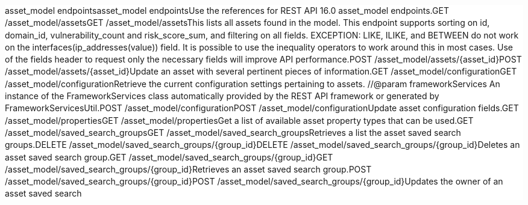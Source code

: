<topicref class="- map/topicref " format="dita" scope="local" type="concept" href="c_rest_api_version160_asset_model_intro.html" navtitle="asset_model endpoints"><topicmeta class="- map/topicmeta "><navtitle class="- topic/navtitle ">asset_model endpoints</navtitle><?ditaot gentext?><linktext class="- map/linktext ">asset_model endpoints</linktext><?ditaot genshortdesc?><shortdesc class="- map/shortdesc ">Use the references for REST API 16.0 asset_model endpoints.</shortdesc></topicmeta><topicref class="- map/topicref " format="dita" scope="local" type="reference" href="16.0--asset_model-assets-GET.html" navtitle="GET /asset_model/assets"><topicmeta class="- map/topicmeta "><navtitle class="- topic/navtitle ">GET /asset_model/assets</navtitle><?ditaot gentext?><linktext class="- map/linktext ">GET /asset_model/assets</linktext><?ditaot genshortdesc?><shortdesc class="- map/shortdesc ">This lists all assets found in the model.  This endpoint supports sorting on id, domain_id, vulnerability_count and risk_score_sum, and filtering on all fields.  EXCEPTION:  LIKE, ILIKE, and BETWEEN do not work on the interfaces(ip_addresses(value)) field.  It is possible to use the inequality operators to work around this in most cases.  Use of the fields header to request only the necessary fields will improve API performance.</shortdesc></topicmeta></topicref><topicref class="- map/topicref " format="dita" scope="local" type="reference" href="16.0--asset_model-assets-asset_id-POST.html" navtitle="POST /asset_model/assets/{asset_id}"><topicmeta class="- map/topicmeta "><navtitle class="- topic/navtitle ">POST /asset_model/assets/{asset_id}</navtitle><?ditaot gentext?><linktext class="- map/linktext ">POST /asset_model/assets/{asset_id}</linktext><?ditaot genshortdesc?><shortdesc class="- map/shortdesc ">Update an asset with several pertinent pieces of information.</shortdesc></topicmeta></topicref><topicref class="- map/topicref " format="dita" scope="local" type="reference" href="16.0--asset_model-configuration-GET.html" navtitle="GET /asset_model/configuration"><topicmeta class="- map/topicmeta "><navtitle class="- topic/navtitle ">GET /asset_model/configuration</navtitle><?ditaot gentext?><linktext class="- map/linktext ">GET /asset_model/configuration</linktext><?ditaot genshortdesc?><shortdesc class="- map/shortdesc ">Retrieve the current configuration settings pertaining to assets.  //@param frameworkServices An instance of the FrameworkServices class automatically provided by the REST API framework or generated by FrameworkServicesUtil.</shortdesc></topicmeta></topicref><topicref class="- map/topicref " format="dita" scope="local" type="reference" href="16.0--asset_model-configuration-POST.html" navtitle="POST /asset_model/configuration"><topicmeta class="- map/topicmeta "><navtitle class="- topic/navtitle ">POST /asset_model/configuration</navtitle><?ditaot gentext?><linktext class="- map/linktext ">POST /asset_model/configuration</linktext><?ditaot genshortdesc?><shortdesc class="- map/shortdesc ">Update asset configuration fields.</shortdesc></topicmeta></topicref><topicref class="- map/topicref " format="dita" scope="local" type="reference" href="16.0--asset_model-properties-GET.html" navtitle="GET /asset_model/properties"><topicmeta class="- map/topicmeta "><navtitle class="- topic/navtitle ">GET /asset_model/properties</navtitle><?ditaot gentext?><linktext class="- map/linktext ">GET /asset_model/properties</linktext><?ditaot genshortdesc?><shortdesc class="- map/shortdesc ">Get a list of available asset property types that can be used.</shortdesc></topicmeta></topicref><topicref class="- map/topicref " format="dita" scope="local" type="reference" href="16.0--asset_model-saved_search_groups-GET.html" navtitle="GET /asset_model/saved_search_groups"><topicmeta class="- map/topicmeta "><navtitle class="- topic/navtitle ">GET /asset_model/saved_search_groups</navtitle><?ditaot gentext?><linktext class="- map/linktext ">GET /asset_model/saved_search_groups</linktext><?ditaot genshortdesc?><shortdesc class="- map/shortdesc ">Retrieves a list the asset saved search groups.</shortdesc></topicmeta></topicref><topicref class="- map/topicref " format="dita" scope="local" type="reference" href="16.0--asset_model-saved_search_groups-group_id-DELETE.html" navtitle="DELETE /asset_model/saved_search_groups/{group_id}"><topicmeta class="- map/topicmeta "><navtitle class="- topic/navtitle ">DELETE /asset_model/saved_search_groups/{group_id}</navtitle><?ditaot gentext?><linktext class="- map/linktext ">DELETE /asset_model/saved_search_groups/{group_id}</linktext><?ditaot genshortdesc?><shortdesc class="- map/shortdesc ">Deletes an asset saved search group.</shortdesc></topicmeta></topicref><topicref class="- map/topicref " format="dita" scope="local" type="reference" href="16.0--asset_model-saved_search_groups-group_id-GET.html" navtitle="GET /asset_model/saved_search_groups/{group_id}"><topicmeta class="- map/topicmeta "><navtitle class="- topic/navtitle ">GET /asset_model/saved_search_groups/{group_id}</navtitle><?ditaot gentext?><linktext class="- map/linktext ">GET /asset_model/saved_search_groups/{group_id}</linktext><?ditaot genshortdesc?><shortdesc class="- map/shortdesc ">Retrieves an asset saved search group.</shortdesc></topicmeta></topicref><topicref class="- map/topicref " format="dita" scope="local" type="reference" href="16.0--asset_model-saved_search_groups-group_id-POST.html" navtitle="POST /asset_model/saved_search_groups/{group_id}"><topicmeta class="- map/topicmeta "><navtitle class="- topic/navtitle ">POST /asset_model/saved_search_groups/{group_id}</navtitle><?ditaot gentext?><linktext class="- map/linktext ">POST /asset_model/saved_search_groups/{group_id}</linktext><?ditaot genshortdesc?><shortdesc class="- map/shortdesc ">Updates the owner of an asset saved search